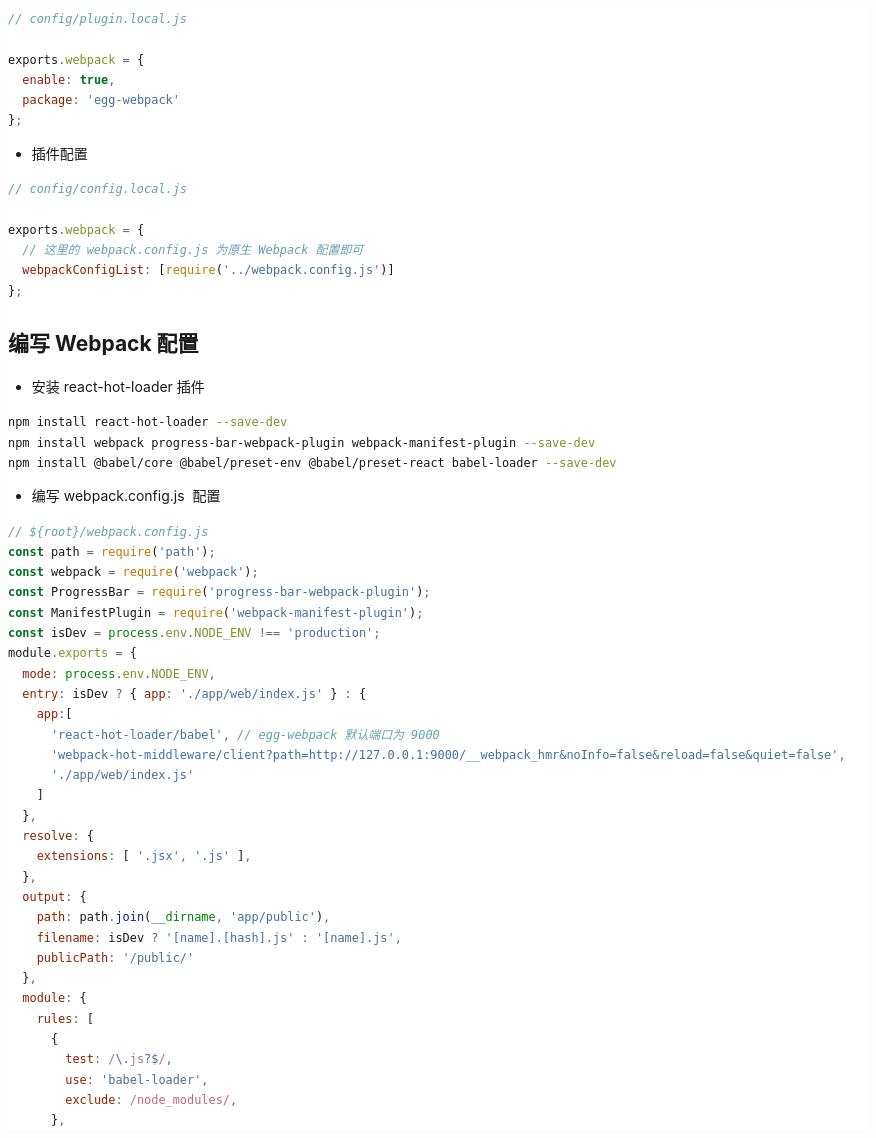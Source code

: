 ```javascript
// config/plugin.local.js

exports.webpack = {
  enable: true,
  package: 'egg-webpack'
};

```

- 插件配置

```javascript
// config/config.local.js

exports.webpack = {
  // 这里的 webpack.config.js 为原生 Webpack 配置即可
  webpackConfigList: [require('../webpack.config.js')]
};

```



## 编写 Webpack 配置

- 安装 react-hot-loader 插件

```bash
npm install react-hot-loader --save-dev
npm install webpack progress-bar-webpack-plugin webpack-manifest-plugin --save-dev
npm install @babel/core @babel/preset-env @babel/preset-react babel-loader --save-dev
```

- 编写 webpack.config.js  配置

```javascript
// ${root}/webpack.config.js
const path = require('path');
const webpack = require('webpack');
const ProgressBar = require('progress-bar-webpack-plugin');
const ManifestPlugin = require('webpack-manifest-plugin');
const isDev = process.env.NODE_ENV !== 'production';
module.exports = {
  mode: process.env.NODE_ENV,
  entry: isDev ? { app: './app/web/index.js' } : {
    app:[
      'react-hot-loader/babel', // egg-webpack 默认端口为 9000
      'webpack-hot-middleware/client?path=http://127.0.0.1:9000/__webpack_hmr&noInfo=false&reload=false&quiet=false',
      './app/web/index.js'
    ]
  },
  resolve: {
    extensions: [ '.jsx', '.js' ],
  },
  output: {
    path: path.join(__dirname, 'app/public'),
    filename: isDev ? '[name].[hash].js' : '[name].js',
    publicPath: '/public/'
  },
  module: {
    rules: [
      {
        test: /\.js?$/,
        use: 'babel-loader',
        exclude: /node_modules/,
      },
```